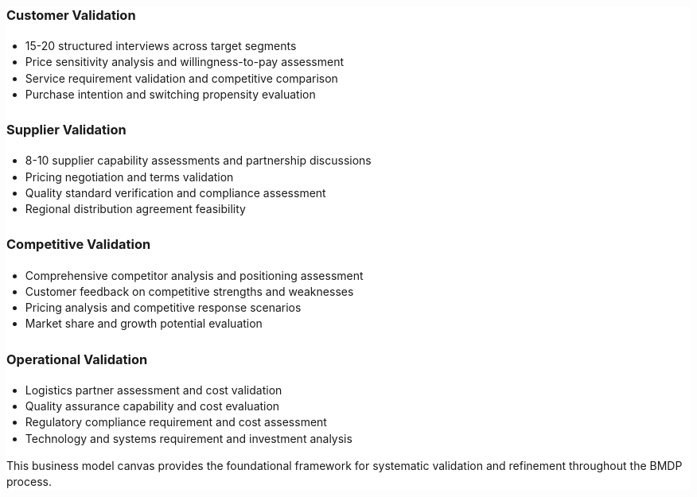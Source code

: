 ### Customer Validation

- 15-20 structured interviews across target segments
- Price sensitivity analysis and willingness-to-pay assessment
- Service requirement validation and competitive comparison
- Purchase intention and switching propensity evaluation

### Supplier Validation

- 8-10 supplier capability assessments and partnership discussions
- Pricing negotiation and terms validation
- Quality standard verification and compliance assessment
- Regional distribution agreement feasibility

### Competitive Validation

- Comprehensive competitor analysis and positioning assessment
- Customer feedback on competitive strengths and weaknesses
- Pricing analysis and competitive response scenarios
- Market share and growth potential evaluation

### Operational Validation

- Logistics partner assessment and cost validation
- Quality assurance capability and cost evaluation
- Regulatory compliance requirement and cost assessment
- Technology and systems requirement and investment analysis

This business model canvas provides the foundational framework for systematic validation and refinement throughout the BMDP process.
